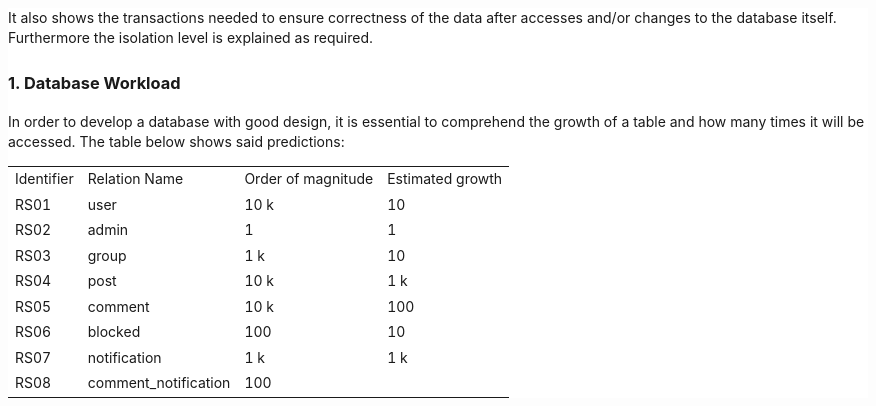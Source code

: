 <span dir="">It also shows the transactions needed to ensure correctness of the data after accesses and/or changes to the database itself. Furthermore the isolation level is explained as required.</span>

### 1. Database Workload

<span dir="">In order to develop a database with good design, it is essential to comprehend the growth of a table and how many times it will be accessed. The table below shows said predictions:</span>

<table>
<tr>
<td>Identifier</td>
<td>Relation Name</td>
<td>Order of magnitude</td>
<td>Estimated growth</td>
</tr>
<tr>
<td>RS01</td>
<td>user</td>
<td>10 k</td>
<td>10</td>
</tr>
<tr>
<td>RS02</td>
<td>admin</td>
<td>1</td>
<td>1</td>
</tr>
<tr>
<td>RS03</td>
<td>group</td>
<td>1 k</td>
<td>10</td>
</tr>
<tr>
<td>

<div>RS04</div></td>
<td>post</td>
<td>10 k</td>
<td>1 k</td>
</tr>
<tr>
<td>RS05</td>
<td>comment</td>
<td>10 k</td>
<td>100</td>
</tr>
<tr>
<td>RS06</td>
<td>blocked</td>
<td>100</td>
<td>10</td>
</tr>
<tr>
<td>RS07</td>
<td>notification</td>
<td>1 k</td>
<td>1 k</td>
</tr>
<tr>
<td>RS08</td>
<td>comment_notification</td>
<td>100</td>